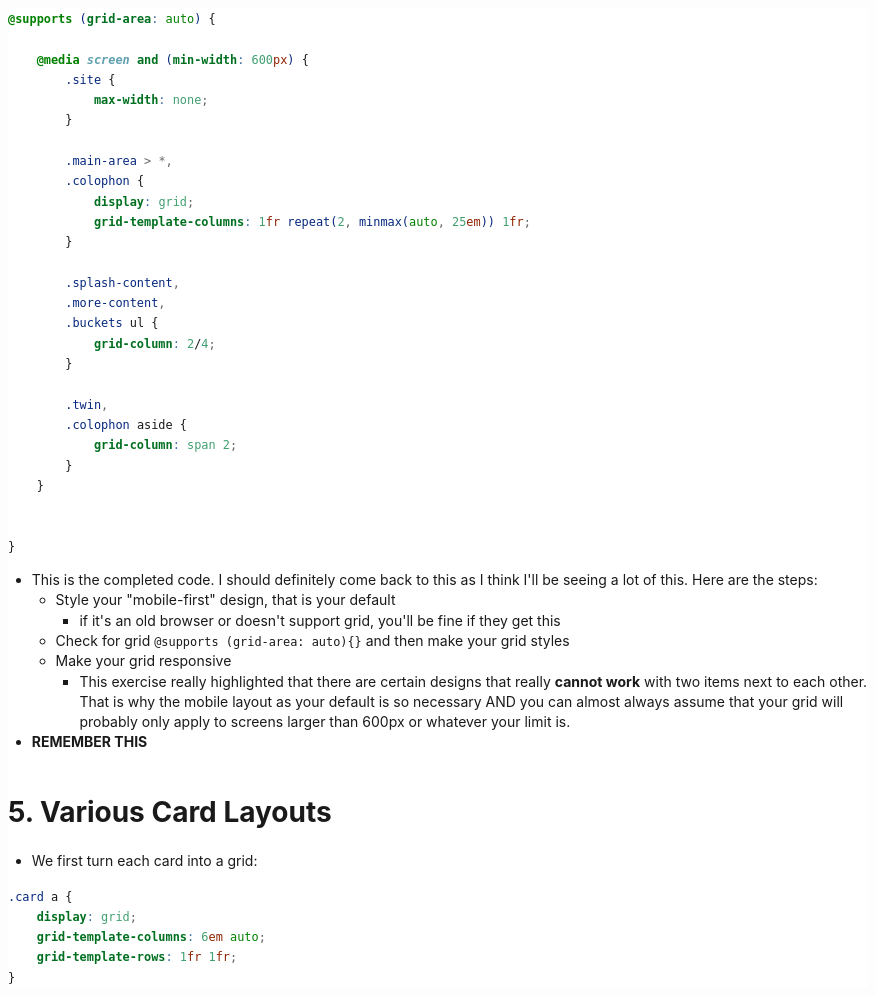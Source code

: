 ```css
@supports (grid-area: auto) {
	
	@media screen and (min-width: 600px) {
		.site {
			max-width: none;
		}

		.main-area > *,
		.colophon {
			display: grid;
			grid-template-columns: 1fr repeat(2, minmax(auto, 25em)) 1fr;
		}

		.splash-content,
		.more-content,
		.buckets ul {
			grid-column: 2/4;
		}

		.twin,
		.colophon aside {
			grid-column: span 2;
		}
	}
	

}
```

- This is the completed code. I should definitely come back to this as I think I'll be seeing a lot of this. Here are the steps:
	+ Style your "mobile-first" design, that is your default
		* if it's an old browser or doesn't support grid, you'll be fine if they get this
	+ Check for grid `@supports (grid-area: auto){}` and then make your grid styles
	+ Make your grid responsive
		* This exercise really highlighted that there are certain designs that really **cannot work** with two items next to each other. That is why the mobile layout as your default is so necessary AND you can almost always assume that your grid will probably only apply to screens larger than 600px or whatever your limit is.
- **REMEMBER THIS**

# 5. Various Card Layouts

- We first turn each card into a grid:

```css
.card a {
	display: grid;
	grid-template-columns: 6em auto;
	grid-template-rows: 1fr 1fr;
}
```
